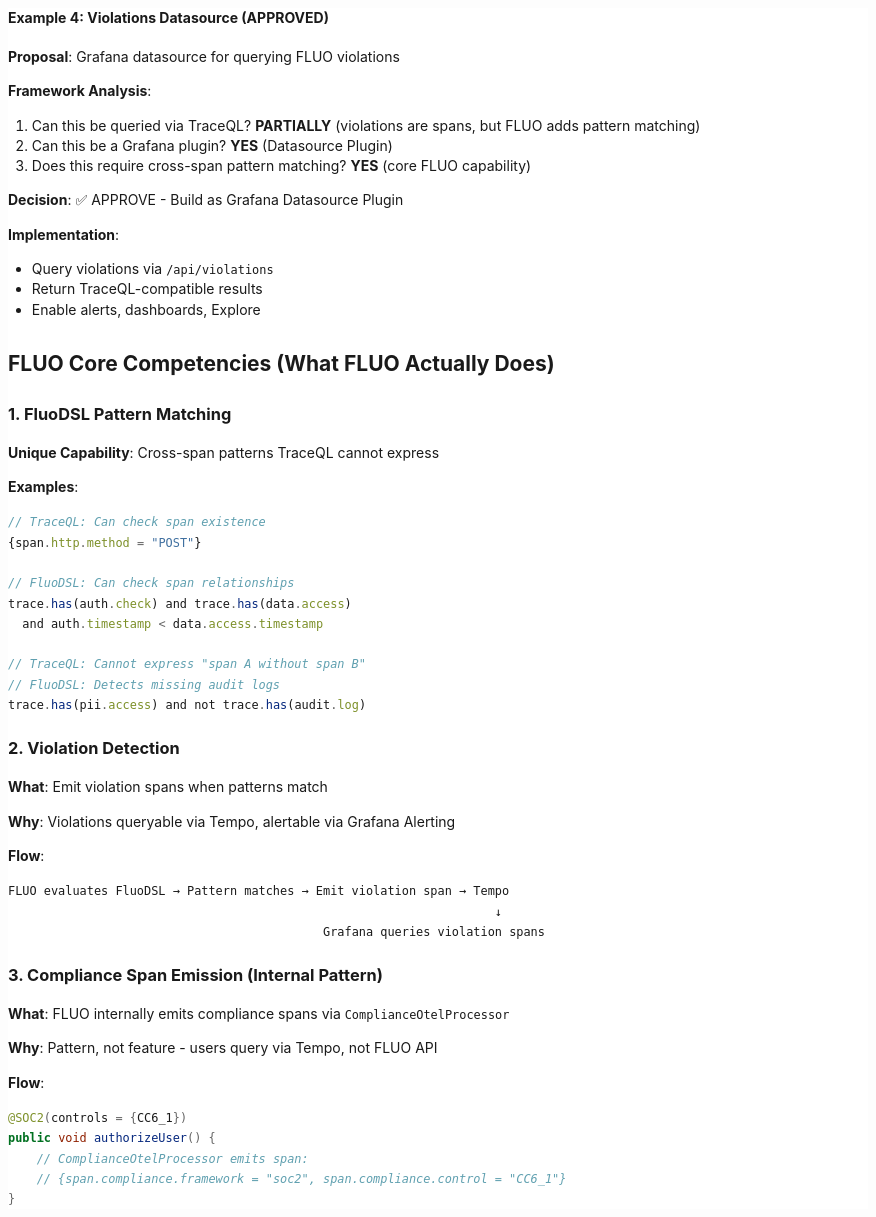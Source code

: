 #### Example 4: Violations Datasource (APPROVED)

**Proposal**: Grafana datasource for querying FLUO violations

**Framework Analysis**:
1. Can this be queried via TraceQL? **PARTIALLY** (violations are spans, but FLUO adds pattern matching)
2. Can this be a Grafana plugin? **YES** (Datasource Plugin)
3. Does this require cross-span pattern matching? **YES** (core FLUO capability)

**Decision**: ✅ APPROVE - Build as Grafana Datasource Plugin

**Implementation**:
- Query violations via `/api/violations`
- Return TraceQL-compatible results
- Enable alerts, dashboards, Explore

## FLUO Core Competencies (What FLUO Actually Does)

### 1. FluoDSL Pattern Matching
**Unique Capability**: Cross-span patterns TraceQL cannot express

**Examples**:
```javascript
// TraceQL: Can check span existence
{span.http.method = "POST"}

// FluoDSL: Can check span relationships
trace.has(auth.check) and trace.has(data.access)
  and auth.timestamp < data.access.timestamp

// TraceQL: Cannot express "span A without span B"
// FluoDSL: Detects missing audit logs
trace.has(pii.access) and not trace.has(audit.log)
```

### 2. Violation Detection
**What**: Emit violation spans when patterns match

**Why**: Violations queryable via Tempo, alertable via Grafana Alerting

**Flow**:
```
FLUO evaluates FluoDSL → Pattern matches → Emit violation span → Tempo
                                                                    ↓
                                            Grafana queries violation spans
```

### 3. Compliance Span Emission (Internal Pattern)
**What**: FLUO internally emits compliance spans via `ComplianceOtelProcessor`

**Why**: Pattern, not feature - users query via Tempo, not FLUO API

**Flow**:
```java
@SOC2(controls = {CC6_1})
public void authorizeUser() {
    // ComplianceOtelProcessor emits span:
    // {span.compliance.framework = "soc2", span.compliance.control = "CC6_1"}
}
```
